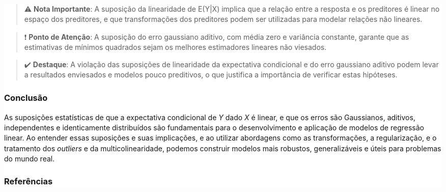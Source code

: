 > ⚠️ **Nota Importante**: A suposição da linearidade de E(Y|X) implica que a relação entre a resposta e os preditores é linear no espaço dos preditores, e que transformações dos preditores podem ser utilizadas para modelar relações não lineares.

> ❗ **Ponto de Atenção**: A suposição do erro gaussiano aditivo, com média zero e variância constante, garante que as estimativas de mínimos quadrados sejam os melhores estimadores lineares não viesados.
 
> ✔️ **Destaque**: A violação das suposições de linearidade da expectativa condicional e do erro gaussiano aditivo podem levar a resultados enviesados e modelos pouco preditivos, o que justifica a importância de verificar estas hipóteses.

### Conclusão

As suposições estatísticas de que a expectativa condicional de $Y$ dado $X$ é linear, e que os erros são Gaussianos, aditivos, independentes e identicamente distribuídos são fundamentais para o desenvolvimento e aplicação de modelos de regressão linear. Ao entender essas suposições e suas implicações, e ao utilizar abordagens como as transformações, a regularização, e o tratamento dos *outliers* e da multicolinearidade, podemos construir modelos mais robustos, generalizáveis e úteis para problemas do mundo real.

### Referências

[^1]: "A linear regression model assumes that the regression function E(Y|X) is linear in the inputs X1,..., Xp." *(Trecho de Linear Methods for Regression)*
[^47]: "The N-p-1 rather than N in the denominator makes 6 an unbiased estimate of σ2: E(62) = σ2." *(Trecho de Linear Methods for Regression)*
[^11]: "The linear model either assumes that the regression function E(Y|X) is linear, or that the linear model is a reasonable approximation." *(Trecho de Linear Methods for Regression)*
